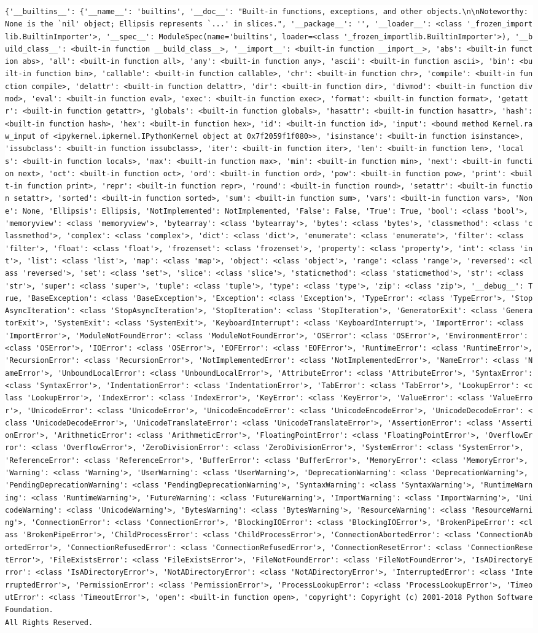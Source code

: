     {'__builtins__': {'__name__': 'builtins', '__doc__': "Built-in functions, exceptions, and other objects.\n\nNoteworthy: None is the `nil' object; Ellipsis represents `...' in slices.", '__package__': '', '__loader__': <class '_frozen_importlib.BuiltinImporter'>, '__spec__': ModuleSpec(name='builtins', loader=<class '_frozen_importlib.BuiltinImporter'>), '__build_class__': <built-in function __build_class__>, '__import__': <built-in function __import__>, 'abs': <built-in function abs>, 'all': <built-in function all>, 'any': <built-in function any>, 'ascii': <built-in function ascii>, 'bin': <built-in function bin>, 'callable': <built-in function callable>, 'chr': <built-in function chr>, 'compile': <built-in function compile>, 'delattr': <built-in function delattr>, 'dir': <built-in function dir>, 'divmod': <built-in function divmod>, 'eval': <built-in function eval>, 'exec': <built-in function exec>, 'format': <built-in function format>, 'getattr': <built-in function getattr>, 'globals': <built-in function globals>, 'hasattr': <built-in function hasattr>, 'hash': <built-in function hash>, 'hex': <built-in function hex>, 'id': <built-in function id>, 'input': <bound method Kernel.raw_input of <ipykernel.ipkernel.IPythonKernel object at 0x7f2059f1f080>>, 'isinstance': <built-in function isinstance>, 'issubclass': <built-in function issubclass>, 'iter': <built-in function iter>, 'len': <built-in function len>, 'locals': <built-in function locals>, 'max': <built-in function max>, 'min': <built-in function min>, 'next': <built-in function next>, 'oct': <built-in function oct>, 'ord': <built-in function ord>, 'pow': <built-in function pow>, 'print': <built-in function print>, 'repr': <built-in function repr>, 'round': <built-in function round>, 'setattr': <built-in function setattr>, 'sorted': <built-in function sorted>, 'sum': <built-in function sum>, 'vars': <built-in function vars>, 'None': None, 'Ellipsis': Ellipsis, 'NotImplemented': NotImplemented, 'False': False, 'True': True, 'bool': <class 'bool'>, 'memoryview': <class 'memoryview'>, 'bytearray': <class 'bytearray'>, 'bytes': <class 'bytes'>, 'classmethod': <class 'classmethod'>, 'complex': <class 'complex'>, 'dict': <class 'dict'>, 'enumerate': <class 'enumerate'>, 'filter': <class 'filter'>, 'float': <class 'float'>, 'frozenset': <class 'frozenset'>, 'property': <class 'property'>, 'int': <class 'int'>, 'list': <class 'list'>, 'map': <class 'map'>, 'object': <class 'object'>, 'range': <class 'range'>, 'reversed': <class 'reversed'>, 'set': <class 'set'>, 'slice': <class 'slice'>, 'staticmethod': <class 'staticmethod'>, 'str': <class 'str'>, 'super': <class 'super'>, 'tuple': <class 'tuple'>, 'type': <class 'type'>, 'zip': <class 'zip'>, '__debug__': True, 'BaseException': <class 'BaseException'>, 'Exception': <class 'Exception'>, 'TypeError': <class 'TypeError'>, 'StopAsyncIteration': <class 'StopAsyncIteration'>, 'StopIteration': <class 'StopIteration'>, 'GeneratorExit': <class 'GeneratorExit'>, 'SystemExit': <class 'SystemExit'>, 'KeyboardInterrupt': <class 'KeyboardInterrupt'>, 'ImportError': <class 'ImportError'>, 'ModuleNotFoundError': <class 'ModuleNotFoundError'>, 'OSError': <class 'OSError'>, 'EnvironmentError': <class 'OSError'>, 'IOError': <class 'OSError'>, 'EOFError': <class 'EOFError'>, 'RuntimeError': <class 'RuntimeError'>, 'RecursionError': <class 'RecursionError'>, 'NotImplementedError': <class 'NotImplementedError'>, 'NameError': <class 'NameError'>, 'UnboundLocalError': <class 'UnboundLocalError'>, 'AttributeError': <class 'AttributeError'>, 'SyntaxError': <class 'SyntaxError'>, 'IndentationError': <class 'IndentationError'>, 'TabError': <class 'TabError'>, 'LookupError': <class 'LookupError'>, 'IndexError': <class 'IndexError'>, 'KeyError': <class 'KeyError'>, 'ValueError': <class 'ValueError'>, 'UnicodeError': <class 'UnicodeError'>, 'UnicodeEncodeError': <class 'UnicodeEncodeError'>, 'UnicodeDecodeError': <class 'UnicodeDecodeError'>, 'UnicodeTranslateError': <class 'UnicodeTranslateError'>, 'AssertionError': <class 'AssertionError'>, 'ArithmeticError': <class 'ArithmeticError'>, 'FloatingPointError': <class 'FloatingPointError'>, 'OverflowError': <class 'OverflowError'>, 'ZeroDivisionError': <class 'ZeroDivisionError'>, 'SystemError': <class 'SystemError'>, 'ReferenceError': <class 'ReferenceError'>, 'BufferError': <class 'BufferError'>, 'MemoryError': <class 'MemoryError'>, 'Warning': <class 'Warning'>, 'UserWarning': <class 'UserWarning'>, 'DeprecationWarning': <class 'DeprecationWarning'>, 'PendingDeprecationWarning': <class 'PendingDeprecationWarning'>, 'SyntaxWarning': <class 'SyntaxWarning'>, 'RuntimeWarning': <class 'RuntimeWarning'>, 'FutureWarning': <class 'FutureWarning'>, 'ImportWarning': <class 'ImportWarning'>, 'UnicodeWarning': <class 'UnicodeWarning'>, 'BytesWarning': <class 'BytesWarning'>, 'ResourceWarning': <class 'ResourceWarning'>, 'ConnectionError': <class 'ConnectionError'>, 'BlockingIOError': <class 'BlockingIOError'>, 'BrokenPipeError': <class 'BrokenPipeError'>, 'ChildProcessError': <class 'ChildProcessError'>, 'ConnectionAbortedError': <class 'ConnectionAbortedError'>, 'ConnectionRefusedError': <class 'ConnectionRefusedError'>, 'ConnectionResetError': <class 'ConnectionResetError'>, 'FileExistsError': <class 'FileExistsError'>, 'FileNotFoundError': <class 'FileNotFoundError'>, 'IsADirectoryError': <class 'IsADirectoryError'>, 'NotADirectoryError': <class 'NotADirectoryError'>, 'InterruptedError': <class 'InterruptedError'>, 'PermissionError': <class 'PermissionError'>, 'ProcessLookupError': <class 'ProcessLookupError'>, 'TimeoutError': <class 'TimeoutError'>, 'open': <built-in function open>, 'copyright': Copyright (c) 2001-2018 Python Software Foundation.
    All Rights Reserved.
    